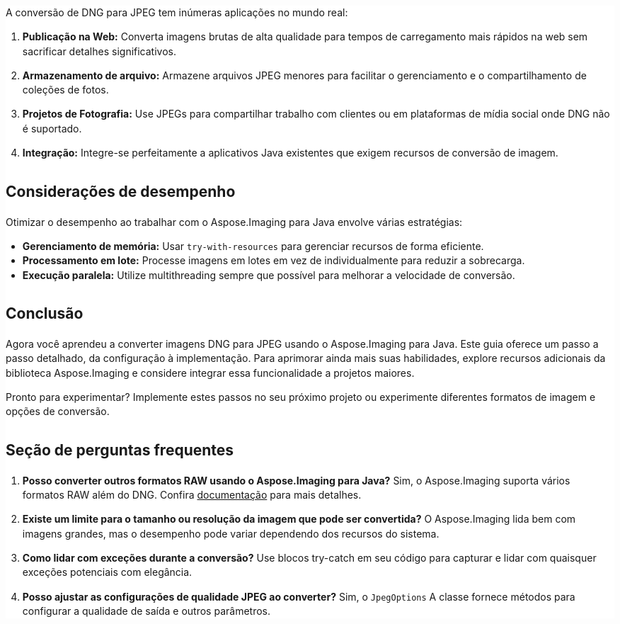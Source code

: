 A conversão de DNG para JPEG tem inúmeras aplicações no mundo real:

1. **Publicação na Web:**
   Converta imagens brutas de alta qualidade para tempos de carregamento mais rápidos na web sem sacrificar detalhes significativos.

2. **Armazenamento de arquivo:**
   Armazene arquivos JPEG menores para facilitar o gerenciamento e o compartilhamento de coleções de fotos.

3. **Projetos de Fotografia:**
   Use JPEGs para compartilhar trabalho com clientes ou em plataformas de mídia social onde DNG não é suportado.

4. **Integração:**
   Integre-se perfeitamente a aplicativos Java existentes que exigem recursos de conversão de imagem.

## Considerações de desempenho

Otimizar o desempenho ao trabalhar com o Aspose.Imaging para Java envolve várias estratégias:

- **Gerenciamento de memória:** Usar `try-with-resources` para gerenciar recursos de forma eficiente.
- **Processamento em lote:** Processe imagens em lotes em vez de individualmente para reduzir a sobrecarga.
- **Execução paralela:** Utilize multithreading sempre que possível para melhorar a velocidade de conversão.

## Conclusão

Agora você aprendeu a converter imagens DNG para JPEG usando o Aspose.Imaging para Java. Este guia oferece um passo a passo detalhado, da configuração à implementação. Para aprimorar ainda mais suas habilidades, explore recursos adicionais da biblioteca Aspose.Imaging e considere integrar essa funcionalidade a projetos maiores.

Pronto para experimentar? Implemente estes passos no seu próximo projeto ou experimente diferentes formatos de imagem e opções de conversão.

## Seção de perguntas frequentes

1. **Posso converter outros formatos RAW usando o Aspose.Imaging para Java?**
   Sim, o Aspose.Imaging suporta vários formatos RAW além do DNG. Confira [documentação](https://reference.aspose.com/imaging/java/) para mais detalhes.

2. **Existe um limite para o tamanho ou resolução da imagem que pode ser convertida?**
   O Aspose.Imaging lida bem com imagens grandes, mas o desempenho pode variar dependendo dos recursos do sistema.

3. **Como lidar com exceções durante a conversão?**
   Use blocos try-catch em seu código para capturar e lidar com quaisquer exceções potenciais com elegância.

4. **Posso ajustar as configurações de qualidade JPEG ao converter?**
   Sim, o `JpegOptions` A classe fornece métodos para configurar a qualidade de saída e outros parâmetros.
